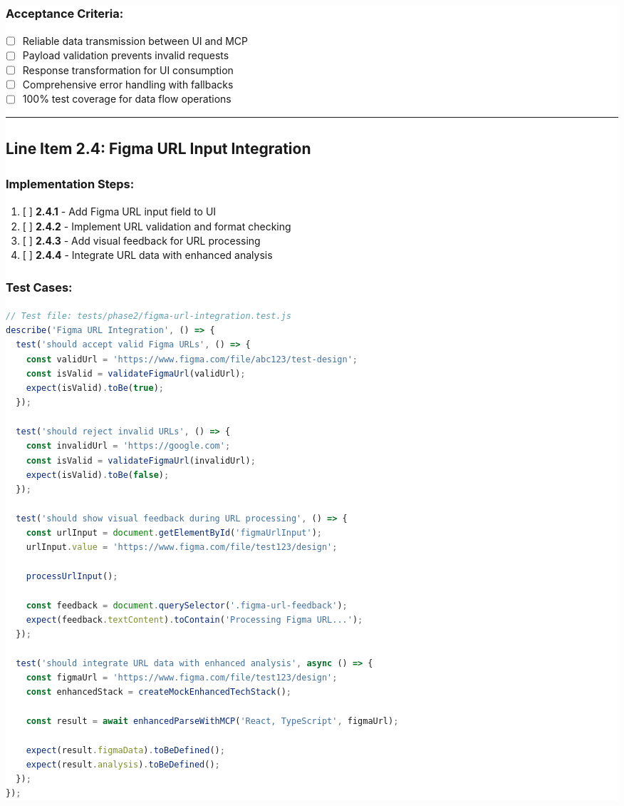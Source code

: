 ### **Acceptance Criteria:**
- [ ] Reliable data transmission between UI and MCP
- [ ] Payload validation prevents invalid requests
- [ ] Response transformation for UI consumption
- [ ] Comprehensive error handling with fallbacks
- [ ] 100% test coverage for data flow operations

---

## **Line Item 2.4: Figma URL Input Integration**

### **Implementation Steps:**
1. [ ] **2.4.1** - Add Figma URL input field to UI
2. [ ] **2.4.2** - Implement URL validation and format checking
3. [ ] **2.4.3** - Add visual feedback for URL processing
4. [ ] **2.4.4** - Integrate URL data with enhanced analysis

### **Test Cases:**
```javascript
// Test file: tests/phase2/figma-url-integration.test.js
describe('Figma URL Integration', () => {
  test('should accept valid Figma URLs', () => {
    const validUrl = 'https://www.figma.com/file/abc123/test-design';
    const isValid = validateFigmaUrl(validUrl);
    expect(isValid).toBe(true);
  });

  test('should reject invalid URLs', () => {
    const invalidUrl = 'https://google.com';
    const isValid = validateFigmaUrl(invalidUrl);
    expect(isValid).toBe(false);
  });

  test('should show visual feedback during URL processing', () => {
    const urlInput = document.getElementById('figmaUrlInput');
    urlInput.value = 'https://www.figma.com/file/test123/design';
    
    processUrlInput();
    
    const feedback = document.querySelector('.figma-url-feedback');
    expect(feedback.textContent).toContain('Processing Figma URL...');
  });

  test('should integrate URL data with enhanced analysis', async () => {
    const figmaUrl = 'https://www.figma.com/file/test123/design';
    const enhancedStack = createMockEnhancedTechStack();
    
    const result = await enhancedParseWithMCP('React, TypeScript', figmaUrl);
    
    expect(result.figmaData).toBeDefined();
    expect(result.analysis).toBeDefined();
  });
});
```
